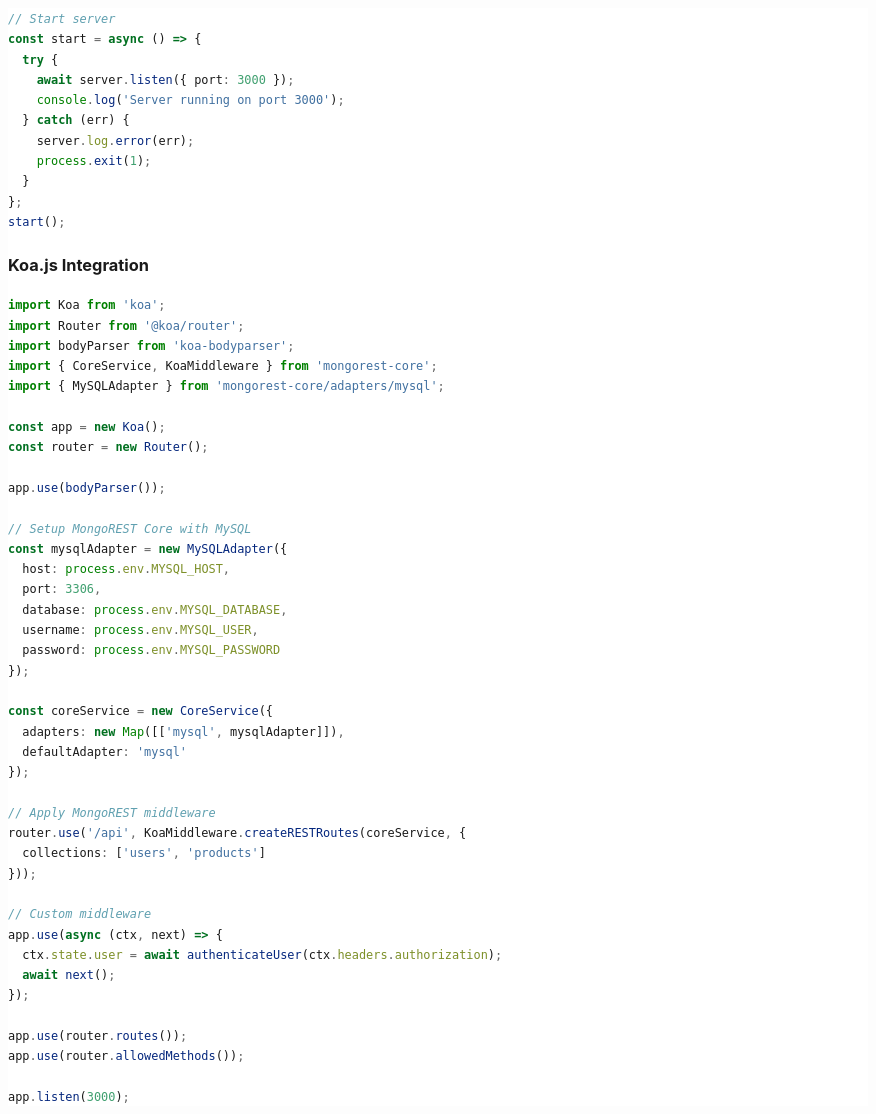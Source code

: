 ```typescript
// Start server
const start = async () => {
  try {
    await server.listen({ port: 3000 });
    console.log('Server running on port 3000');
  } catch (err) {
    server.log.error(err);
    process.exit(1);
  }
};
start();
```

### Koa.js Integration

```typescript
import Koa from 'koa';
import Router from '@koa/router';
import bodyParser from 'koa-bodyparser';
import { CoreService, KoaMiddleware } from 'mongorest-core';
import { MySQLAdapter } from 'mongorest-core/adapters/mysql';

const app = new Koa();
const router = new Router();

app.use(bodyParser());

// Setup MongoREST Core with MySQL
const mysqlAdapter = new MySQLAdapter({
  host: process.env.MYSQL_HOST,
  port: 3306,
  database: process.env.MYSQL_DATABASE,
  username: process.env.MYSQL_USER,
  password: process.env.MYSQL_PASSWORD
});

const coreService = new CoreService({
  adapters: new Map([['mysql', mysqlAdapter]]),
  defaultAdapter: 'mysql'
});

// Apply MongoREST middleware
router.use('/api', KoaMiddleware.createRESTRoutes(coreService, {
  collections: ['users', 'products']
}));

// Custom middleware
app.use(async (ctx, next) => {
  ctx.state.user = await authenticateUser(ctx.headers.authorization);
  await next();
});

app.use(router.routes());
app.use(router.allowedMethods());

app.listen(3000);
```
